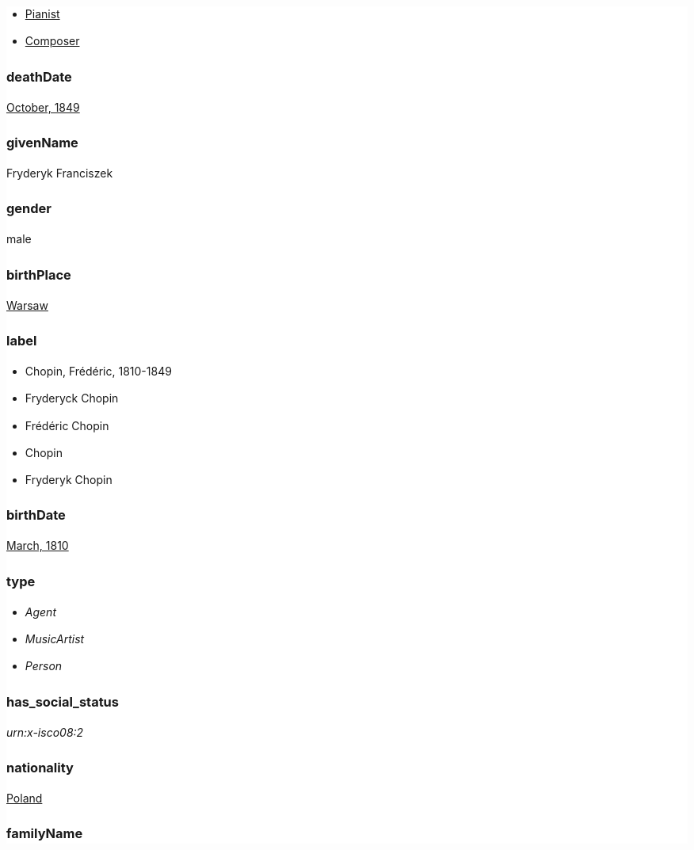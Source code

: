  - [Pianist](#Pianist)

 - [Composer](#Composer)

### deathDate


[October, 1849](#October-1849)

### givenName


Fryderyk Franciszek

### gender


male

### birthPlace


[Warsaw](#Warsaw)

### label

 - Chopin, Frédéric, 1810-1849

 - Fryderyck Chopin

 - Frédéric Chopin

 - Chopin

 - Fryderyk Chopin

### birthDate


[March, 1810](#March-1810)

### type

 - *Agent*

 - *MusicArtist*

 - *Person*

### has_social_status


*urn:x-isco08:2*

### nationality


[Poland](#Poland)

### familyName
